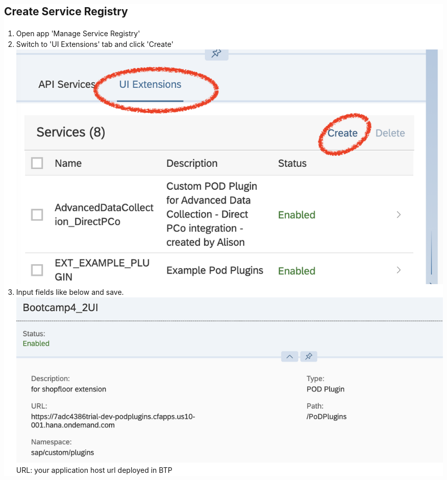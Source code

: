 
[1]: https://help.sap.com/docs/SAP_DIGITAL_MANUFACTURING?task=develop_task
[2]: https://github.com/SAP-samples/digital-manufacturing-extension-samples.git

## Create Service Registry
1. Open app 'Manage Service Registry'
2. Switch to 'UI Extensions' tab and click 'Create'
![](assets/create_svc_reg.png)
3. Input fields like below and save.
![](assets/Service_Registry.png)
    URL: your application host url deployed in BTP
